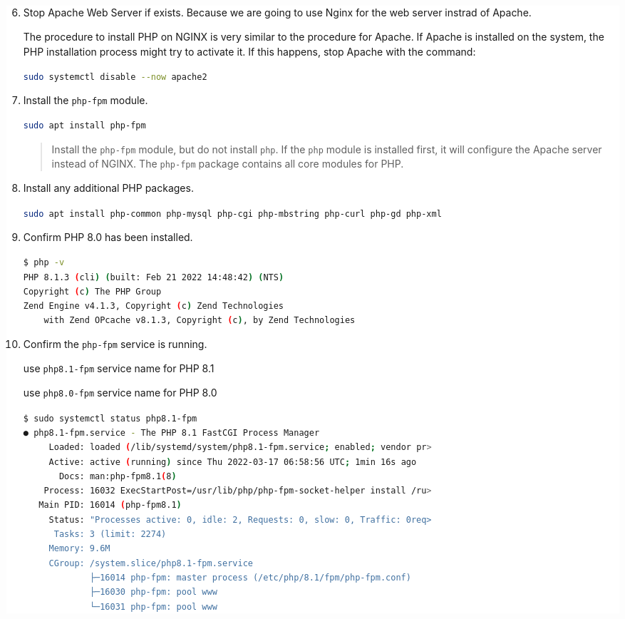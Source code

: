 6. Stop Apache Web Server if exists. Because we are going to use Nginx for the web server instrad of Apache.

   The procedure to install PHP on NGINX is very similar to the procedure for Apache. If Apache is installed on the system, the PHP installation process might try to activate it. If this happens, stop Apache with the command:

   ```sh
   sudo systemctl disable --now apache2
   ```

7. Install the `php-fpm` module.

   ```sh
   sudo apt install php-fpm
   ```

   > Install the `php-fpm` module, but do not install `php`. If the `php` module is installed first, it will configure the Apache server instead of NGINX. The `php-fpm` package contains all core modules for PHP.

8. Install any additional PHP packages.

   ```sh
   sudo apt install php-common php-mysql php-cgi php-mbstring php-curl php-gd php-xml
   ```

9. Confirm PHP 8.0 has been installed.

   ```sh
   $ php -v
   PHP 8.1.3 (cli) (built: Feb 21 2022 14:48:42) (NTS)
   Copyright (c) The PHP Group
   Zend Engine v4.1.3, Copyright (c) Zend Technologies
       with Zend OPcache v8.1.3, Copyright (c), by Zend Technologies
   ```

10. Confirm the `php-fpm` service is running.

    use `php8.1-fpm` service name for PHP 8.1

    use `php8.0-fpm` service name for PHP 8.0

    ```sh
    $ sudo systemctl status php8.1-fpm
    ● php8.1-fpm.service - The PHP 8.1 FastCGI Process Manager
         Loaded: loaded (/lib/systemd/system/php8.1-fpm.service; enabled; vendor pr>
         Active: active (running) since Thu 2022-03-17 06:58:56 UTC; 1min 16s ago
           Docs: man:php-fpm8.1(8)
        Process: 16032 ExecStartPost=/usr/lib/php/php-fpm-socket-helper install /ru>
       Main PID: 16014 (php-fpm8.1)
         Status: "Processes active: 0, idle: 2, Requests: 0, slow: 0, Traffic: 0req>
          Tasks: 3 (limit: 2274)
         Memory: 9.6M
         CGroup: /system.slice/php8.1-fpm.service
                 ├─16014 php-fpm: master process (/etc/php/8.1/fpm/php-fpm.conf)
                 ├─16030 php-fpm: pool www
                 └─16031 php-fpm: pool www
    
